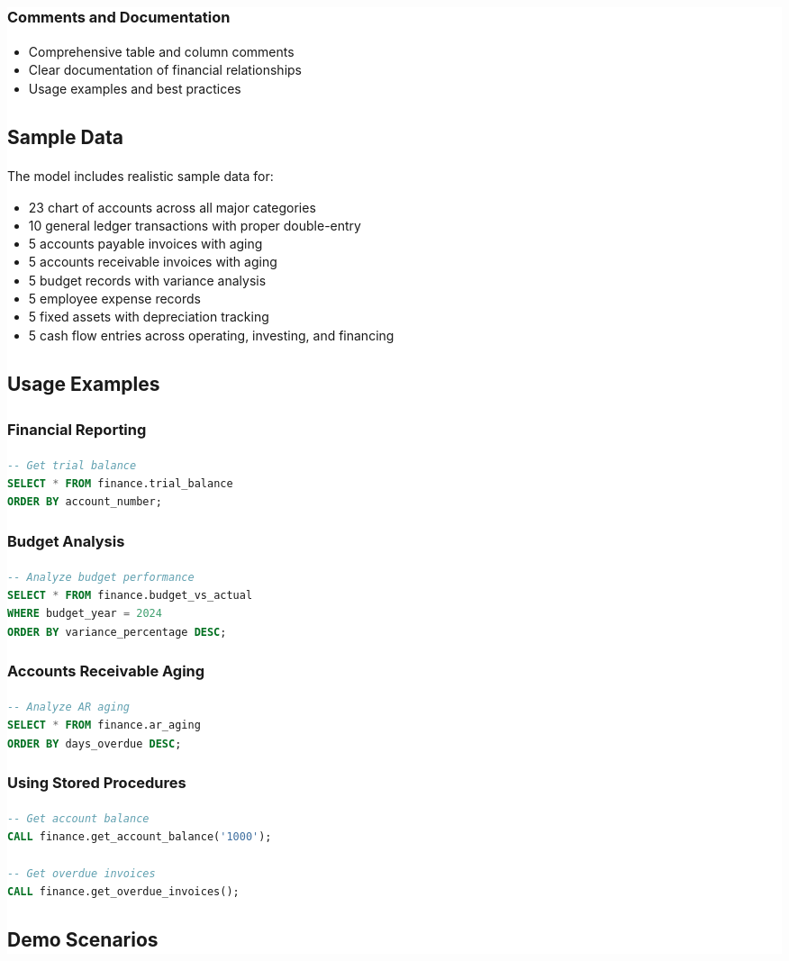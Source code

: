 ### Comments and Documentation
- Comprehensive table and column comments
- Clear documentation of financial relationships
- Usage examples and best practices

## Sample Data

The model includes realistic sample data for:
- 23 chart of accounts across all major categories
- 10 general ledger transactions with proper double-entry
- 5 accounts payable invoices with aging
- 5 accounts receivable invoices with aging
- 5 budget records with variance analysis
- 5 employee expense records
- 5 fixed assets with depreciation tracking
- 5 cash flow entries across operating, investing, and financing

## Usage Examples

### Financial Reporting
```sql
-- Get trial balance
SELECT * FROM finance.trial_balance
ORDER BY account_number;
```

### Budget Analysis
```sql
-- Analyze budget performance
SELECT * FROM finance.budget_vs_actual
WHERE budget_year = 2024
ORDER BY variance_percentage DESC;
```

### Accounts Receivable Aging
```sql
-- Analyze AR aging
SELECT * FROM finance.ar_aging
ORDER BY days_overdue DESC;
```

### Using Stored Procedures
```sql
-- Get account balance
CALL finance.get_account_balance('1000');

-- Get overdue invoices
CALL finance.get_overdue_invoices();
```

## Demo Scenarios
